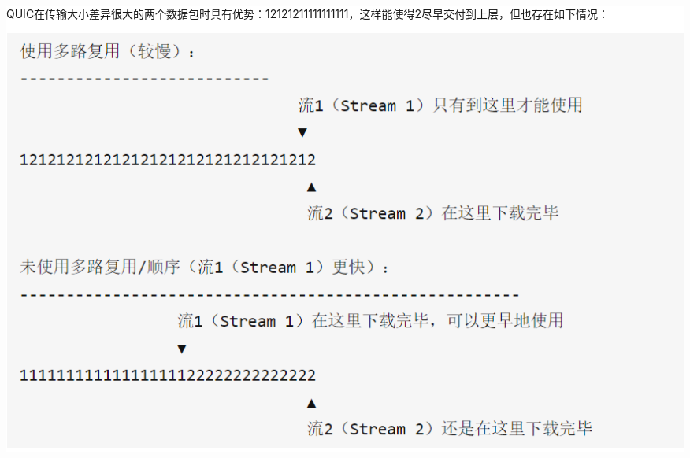 QUIC在传输大小差异很大的两个数据包时具有优势：12121211111111111，这样能使得2尽早交付到上层，但也存在如下情况：

![img](../assets/1647149938867-5a2fc11e-1d7a-4fbd-8232-b819991c440a.png)

